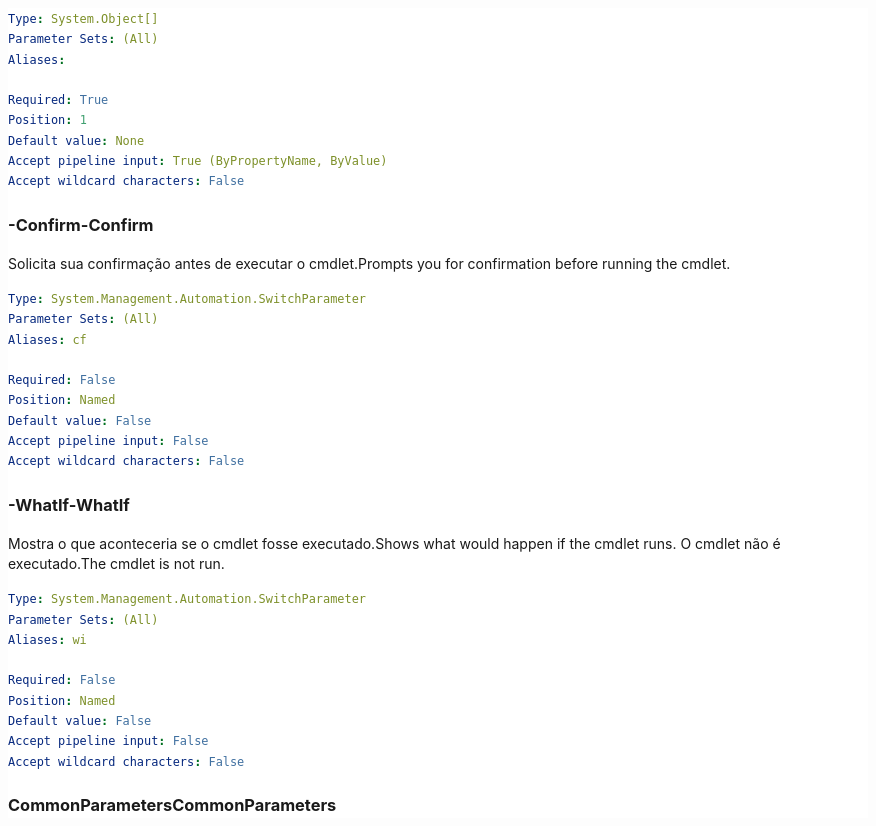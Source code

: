 ```yaml
Type: System.Object[]
Parameter Sets: (All)
Aliases:

Required: True
Position: 1
Default value: None
Accept pipeline input: True (ByPropertyName, ByValue)
Accept wildcard characters: False
```

### <span data-ttu-id="c1743-242">-Confirm</span><span class="sxs-lookup"><span data-stu-id="c1743-242">-Confirm</span></span>

<span data-ttu-id="c1743-243">Solicita sua confirmação antes de executar o cmdlet.</span><span class="sxs-lookup"><span data-stu-id="c1743-243">Prompts you for confirmation before running the cmdlet.</span></span>

```yaml
Type: System.Management.Automation.SwitchParameter
Parameter Sets: (All)
Aliases: cf

Required: False
Position: Named
Default value: False
Accept pipeline input: False
Accept wildcard characters: False
```

### <span data-ttu-id="c1743-244">-WhatIf</span><span class="sxs-lookup"><span data-stu-id="c1743-244">-WhatIf</span></span>

<span data-ttu-id="c1743-245">Mostra o que aconteceria se o cmdlet fosse executado.</span><span class="sxs-lookup"><span data-stu-id="c1743-245">Shows what would happen if the cmdlet runs.</span></span> <span data-ttu-id="c1743-246">O cmdlet não é executado.</span><span class="sxs-lookup"><span data-stu-id="c1743-246">The cmdlet is not run.</span></span>

```yaml
Type: System.Management.Automation.SwitchParameter
Parameter Sets: (All)
Aliases: wi

Required: False
Position: Named
Default value: False
Accept pipeline input: False
Accept wildcard characters: False
```

### <span data-ttu-id="c1743-247">CommonParameters</span><span class="sxs-lookup"><span data-stu-id="c1743-247">CommonParameters</span></span>
